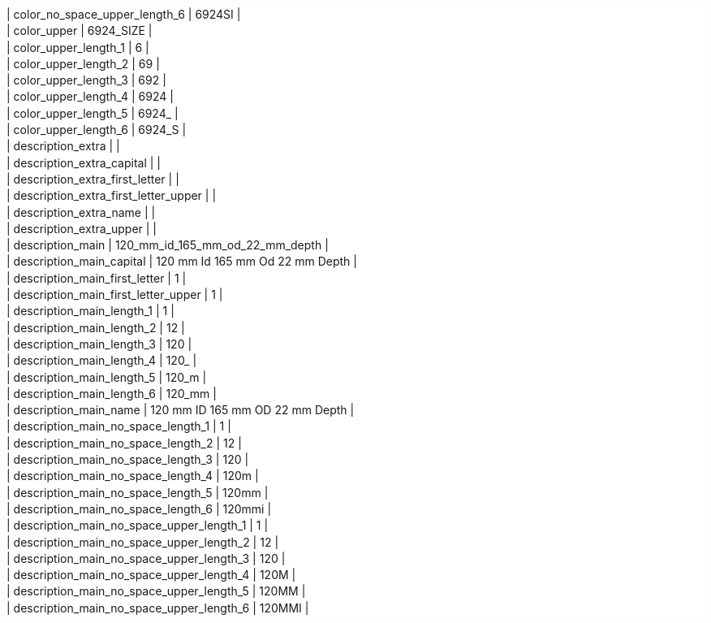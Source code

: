 | color_no_space_upper_length_6 | 6924SI |  
| color_upper | 6924_SIZE |  
| color_upper_length_1 | 6 |  
| color_upper_length_2 | 69 |  
| color_upper_length_3 | 692 |  
| color_upper_length_4 | 6924 |  
| color_upper_length_5 | 6924_ |  
| color_upper_length_6 | 6924_S |  
| description_extra |  |  
| description_extra_capital |  |  
| description_extra_first_letter |  |  
| description_extra_first_letter_upper |  |  
| description_extra_name |  |  
| description_extra_upper |  |  
| description_main | 120_mm_id_165_mm_od_22_mm_depth |  
| description_main_capital | 120 mm Id 165 mm Od 22 mm Depth |  
| description_main_first_letter | 1 |  
| description_main_first_letter_upper | 1 |  
| description_main_length_1 | 1 |  
| description_main_length_2 | 12 |  
| description_main_length_3 | 120 |  
| description_main_length_4 | 120_ |  
| description_main_length_5 | 120_m |  
| description_main_length_6 | 120_mm |  
| description_main_name | 120 mm ID 165 mm OD 22 mm Depth |  
| description_main_no_space_length_1 | 1 |  
| description_main_no_space_length_2 | 12 |  
| description_main_no_space_length_3 | 120 |  
| description_main_no_space_length_4 | 120m |  
| description_main_no_space_length_5 | 120mm |  
| description_main_no_space_length_6 | 120mmi |  
| description_main_no_space_upper_length_1 | 1 |  
| description_main_no_space_upper_length_2 | 12 |  
| description_main_no_space_upper_length_3 | 120 |  
| description_main_no_space_upper_length_4 | 120M |  
| description_main_no_space_upper_length_5 | 120MM |  
| description_main_no_space_upper_length_6 | 120MMI |  